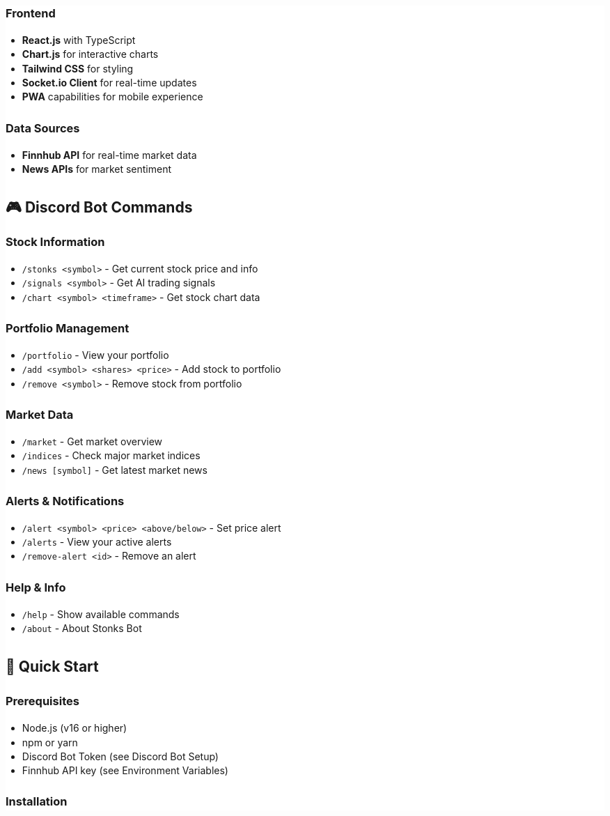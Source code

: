 ### Frontend
- **React.js** with TypeScript
- **Chart.js** for interactive charts
- **Tailwind CSS** for styling
- **Socket.io Client** for real-time updates
- **PWA** capabilities for mobile experience

### Data Sources
- **Finnhub API** for real-time market data
- **News APIs** for market sentiment

## 🎮 Discord Bot Commands

### Stock Information
- `/stonks <symbol>` - Get current stock price and info
- `/signals <symbol>` - Get AI trading signals
- `/chart <symbol> <timeframe>` - Get stock chart data

### Portfolio Management
- `/portfolio` - View your portfolio
- `/add <symbol> <shares> <price>` - Add stock to portfolio
- `/remove <symbol>` - Remove stock from portfolio

### Market Data
- `/market` - Get market overview
- `/indices` - Check major market indices
- `/news [symbol]` - Get latest market news

### Alerts & Notifications
- `/alert <symbol> <price> <above/below>` - Set price alert
- `/alerts` - View your active alerts
- `/remove-alert <id>` - Remove an alert

### Help & Info
- `/help` - Show available commands
- `/about` - About Stonks Bot

## 🚀 Quick Start

### Prerequisites
- Node.js (v16 or higher)
- npm or yarn
- Discord Bot Token (see Discord Bot Setup)
- Finnhub API key (see Environment Variables)

### Installation
